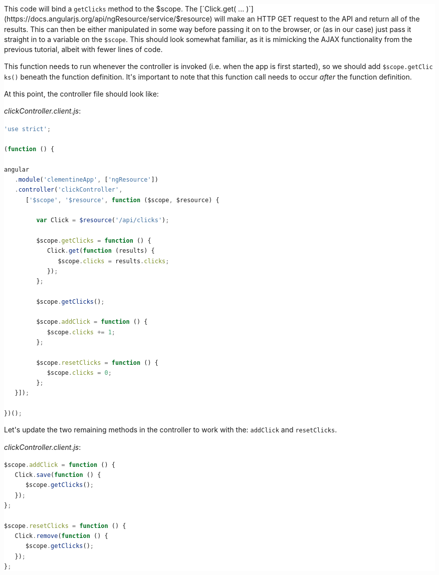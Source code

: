This code will bind a `getClicks` method to the $scope. The [`Click.get( ... )`](https://docs.angularjs.org/api/ngResource/service/$resource) will make an HTTP GET request to the API and return all of the results. This can then be either manipulated in some way before passing it on to the browser, or (as in our case) just pass it straight in to a variable on the `$scope`. This should look somewhat familiar, as it is mimicking the AJAX functionality from the previous tutorial, albeit with fewer lines of code.

This function needs to run whenever the controller is invoked (i.e. when the app is first started), so we should add `$scope.getClicks()` beneath the function definition. It's important to note that this function call needs to occur _after_ the function definition.

At this point, the controller file should look like:

_clickController.client.js_:

```js
'use strict';

(function () {

angular
   .module('clementineApp', ['ngResource'])
   .controller('clickController',
      ['$scope', '$resource', function ($scope, $resource) {

         var Click = $resource('/api/clicks');

         $scope.getClicks = function () {
            Click.get(function (results) {
               $scope.clicks = results.clicks;
            });
         };

         $scope.getClicks();

         $scope.addClick = function () {
            $scope.clicks += 1;
         };

         $scope.resetClicks = function () {
            $scope.clicks = 0;
         };
   }]);

})();
```
Let's update the two remaining methods in the controller to work with the: `addClick` and `resetClicks`.

_clickController.client.js_:

```js
$scope.addClick = function () {
   Click.save(function () {
      $scope.getClicks();
   });
};

$scope.resetClicks = function () {
   Click.remove(function () {
      $scope.getClicks();
   });
};
```
